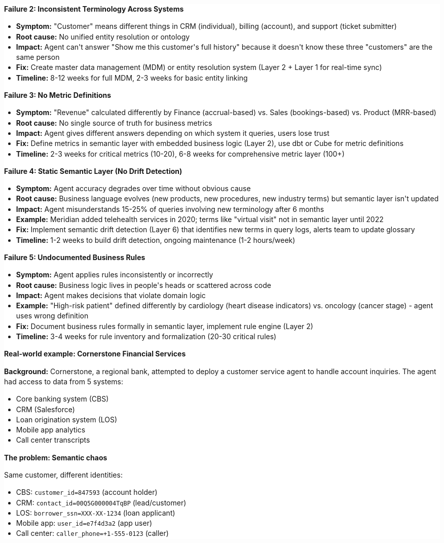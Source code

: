 **Failure 2: Inconsistent Terminology Across Systems**
- **Symptom:** "Customer" means different things in CRM (individual), billing (account), and support (ticket submitter)
- **Root cause:** No unified entity resolution or ontology
- **Impact:** Agent can't answer "Show me this customer's full history" because it doesn't know these three "customers" are the same person
- **Fix:** Create master data management (MDM) or entity resolution system (Layer 2 + Layer 1 for real-time sync)
- **Timeline:** 8-12 weeks for full MDM, 2-3 weeks for basic entity linking

**Failure 3: No Metric Definitions**
- **Symptom:** "Revenue" calculated differently by Finance (accrual-based) vs. Sales (bookings-based) vs. Product (MRR-based)
- **Root cause:** No single source of truth for business metrics
- **Impact:** Agent gives different answers depending on which system it queries, users lose trust
- **Fix:** Define metrics in semantic layer with embedded business logic (Layer 2), use dbt or Cube for metric definitions
- **Timeline:** 2-3 weeks for critical metrics (10-20), 6-8 weeks for comprehensive metric layer (100+)

**Failure 4: Static Semantic Layer (No Drift Detection)**
- **Symptom:** Agent accuracy degrades over time without obvious cause
- **Root cause:** Business language evolves (new products, new procedures, new industry terms) but semantic layer isn't updated
- **Impact:** Agent misunderstands 15-25% of queries involving new terminology after 6 months
- **Example:** Meridian added telehealth services in 2020; terms like "virtual visit" not in semantic layer until 2022
- **Fix:** Implement semantic drift detection (Layer 6) that identifies new terms in query logs, alerts team to update glossary
- **Timeline:** 1-2 weeks to build drift detection, ongoing maintenance (1-2 hours/week)

**Failure 5: Undocumented Business Rules**
- **Symptom:** Agent applies rules inconsistently or incorrectly
- **Root cause:** Business logic lives in people's heads or scattered across code
- **Impact:** Agent makes decisions that violate domain logic
- **Example:** "High-risk patient" defined differently by cardiology (heart disease indicators) vs. oncology (cancer stage) - agent uses wrong definition
- **Fix:** Document business rules formally in semantic layer, implement rule engine (Layer 2)
- **Timeline:** 3-4 weeks for rule inventory and formalization (20-30 critical rules)

**Real-world example: Cornerstone Financial Services**

**Background:**
Cornerstone, a regional bank, attempted to deploy a customer service agent to handle account inquiries. The agent had access to data from 5 systems:
- Core banking system (CBS)
- CRM (Salesforce)
- Loan origination system (LOS)
- Mobile app analytics
- Call center transcripts

**The problem: Semantic chaos**

Same customer, different identities:
- CBS: `customer_id=847593` (account holder)
- CRM: `contact_id=00Q5G000004TqBP` (lead/customer)
- LOS: `borrower_ssn=XXX-XX-1234` (loan applicant)
- Mobile app: `user_id=e7f4d3a2` (app user)
- Call center: `caller_phone=+1-555-0123` (caller)
